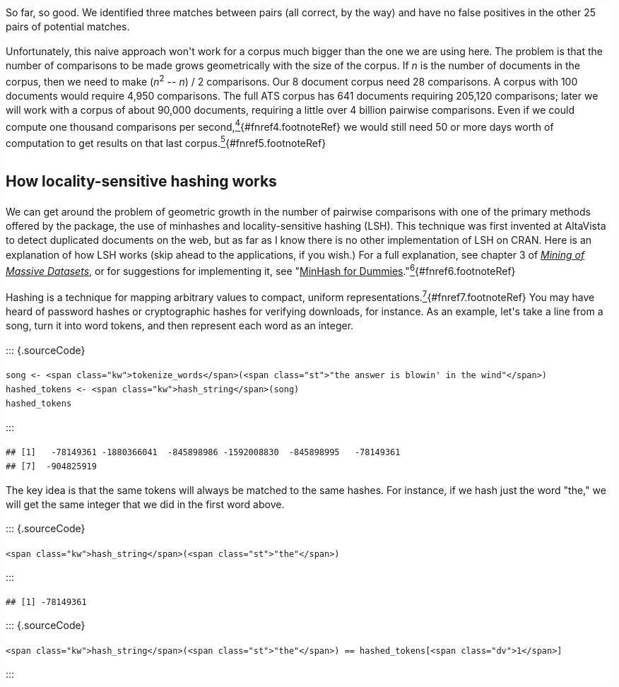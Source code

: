 So far, so good. We identified three matches between pairs (all correct, by the way) and have no false positives in the other 25 pairs of potential matches.

Unfortunately, this naive approach won't work for a corpus much bigger than the one we are using here. The problem is that the number of comparisons to be made grows geometrically with the size of the corpus. If *n* is the number of documents in the corpus, then we need to make (*n*<sup>2</sup> -- *n*) / 2 comparisons. Our 8 document corpus need 28 comparisons. A corpus with 100 documents would require 4,950 comparisons. The full ATS corpus has 641 documents requiring 205,120 comparisons; later we will work with a corpus of about 90,000 documents, requiring a little over 4 billion pairwise comparisons. Even if we could compute one thousand comparisons per second,[<sup>4</sup>](#fn4){\#fnref4.footnoteRef} we would still need 50 or more days worth of computation to get results on that last corpus.[<sup>5</sup>](#fn5){\#fnref5.footnoteRef}

## How locality-sensitive hashing works

We can get around the problem of geometric growth in the number of pairwise comparisons with one of the primary methods offered by the package, the use of minhashes and locality-sensitive hashing (LSH). This technique was first invented at AltaVista to detect duplicated documents on the web, but as far as I know there is no other implementation of LSH on CRAN. Here is an explanation of how LSH works (skip ahead to the applications, if you wish.) For a full explanation, see chapter 3 of *[Mining of Massive Datasets](http://www.mmds.org/)*, or for suggestions for implementing it, see "[MinHash for Dummies](http://matthewcasperson.blogspot.com/2013/11/minhash-for-dummies.html)."[<sup>6</sup>](#fn6){\#fnref6.footnoteRef}

Hashing is a technique for mapping arbitrary values to compact, uniform representations.[<sup>7</sup>](#fn7){\#fnref7.footnoteRef} You may have heard of password hashes or cryptographic hashes for verifying downloads, for instance. As an example, let's take a line from a song, turn it into word tokens, and then represent each word as an integer.

::: {.sourceCode}
<pre class="sourceCode r"><code class="sourceCode r">song &lt;- &lt;span class="kw">tokenize_words&lt;/span>(&lt;span class="st">"the answer is blowin' in the wind"&lt;/span>)
hashed_tokens &lt;- &lt;span class="kw">hash_string&lt;/span>(song)
hashed_tokens</code></pre>
:::

    ## [1]   -78149361 -1880366041  -845898986 -1592008830  -845898995   -78149361
    ## [7]  -904825919

The key idea is that the same tokens will always be matched to the same hashes. For instance, if we hash just the word "the," we will get the same integer that we did in the first word above.

::: {.sourceCode}
<pre class="sourceCode r"><code>&lt;span class="kw">hash_string&lt;/span>(&lt;span class="st">"the"&lt;/span>)</code></pre>
:::

    ## [1] -78149361

::: {.sourceCode}
<pre class="sourceCode r"><code>&lt;span class="kw">hash_string&lt;/span>(&lt;span class="st">"the"&lt;/span>) == hashed_tokens[&lt;span class="dv">1&lt;/span>]</code></pre>
:::
